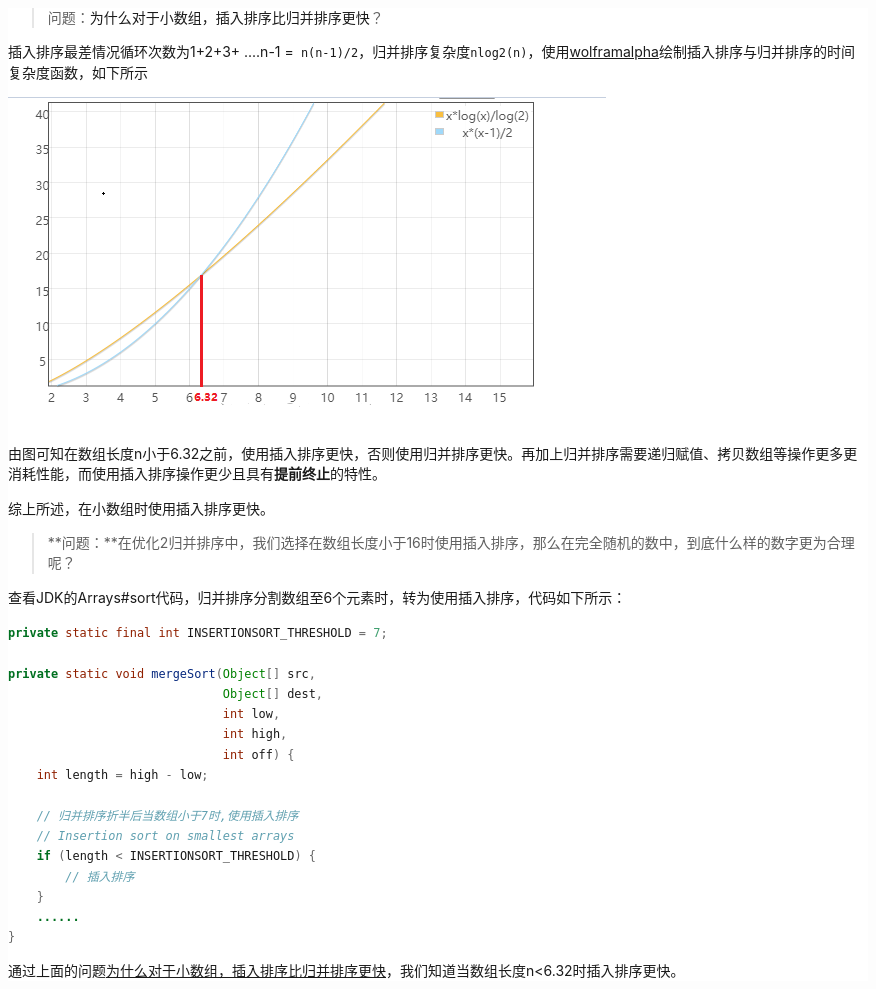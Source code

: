 ```java
```

> 问题：<a name="insertBest">为什么对于小数组，插入排序比归并排序更快</a>？

插入排序最差情况循环次数为1+2+3+ ....n-1 =` n(n-1)/2`，归并排序复杂度`nlog2(n)`，使用[wolframalpha](https://www.wolframalpha.com/input/?i=x*log%28x%29%2Flog%282%29%3Dx*%28x-1%29%2F2)绘制插入排序与归并排序的时间复杂度函数，如下所示

![](函数图.png)

由图可知在数组长度n小于6.32之前，使用插入排序更快，否则使用归并排序更快。再加上归并排序需要递归赋值、拷贝数组等操作更多更消耗性能，而使用插入排序操作更少且具有**提前终止**的特性。

综上所述，在小数组时使用插入排序更快。



> **问题：**在优化2归并排序中，我们选择在数组长度小于16时使用插入排序，那么在完全随机的数中，到底什么样的数字更为合理呢？

查看JDK的Arrays#sort代码，归并排序分割数组至6个元素时，转为使用插入排序，代码如下所示：

```java
private static final int INSERTIONSORT_THRESHOLD = 7;

private static void mergeSort(Object[] src,
                              Object[] dest,
                              int low,
                              int high,
                              int off) {
    int length = high - low;
    
	// 归并排序折半后当数组小于7时,使用插入排序
    // Insertion sort on smallest arrays
    if (length < INSERTIONSORT_THRESHOLD) {
    	// 插入排序
    }
    ......
}
```

通过上面的问题<a href="#insertBest">为什么对于小数组，插入排序比归并排序更快</a>，我们知道当数组长度n<6.32时插入排序更快。
